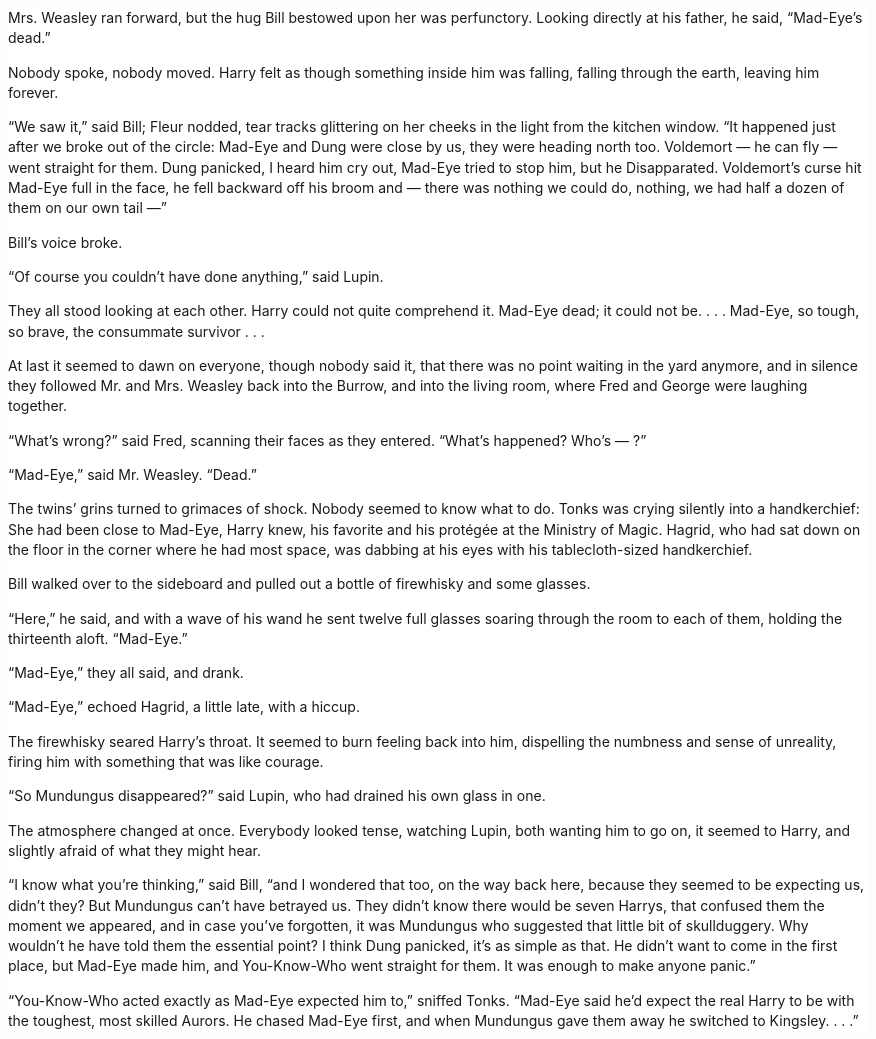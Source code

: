 Mrs. Weasley ran forward, but the hug Bill bestowed upon her was perfunctory. Looking directly at his father, he said, “Mad-Eye’s dead.” 

Nobody spoke, nobody moved. Harry felt as though something inside him was falling, falling through the earth, leaving him forever. 

“We saw it,” said Bill; Fleur nodded, tear tracks glittering on her cheeks in the light from the kitchen window. “It happened just after we broke out of the circle: Mad-Eye and Dung were close by us, they were heading north too. Voldemort — he can fly — went straight for them. Dung panicked, I heard him cry out, Mad-Eye tried to stop him, but he Disapparated. Voldemort’s curse hit Mad-Eye full in the face, he fell backward off his broom and — there was nothing we could do, nothing, we had half a dozen of them on our own tail —” 

Bill’s voice broke. 

“Of course you couldn’t have done anything,” said Lupin. 

They all stood looking at each other. Harry could not quite comprehend it. Mad-Eye dead; it could not be. . . . Mad-Eye, so tough, so brave, the consummate survivor . . . 

At last it seemed to dawn on everyone, though nobody said it, that there was no point waiting in the yard anymore, and in silence they followed Mr. and Mrs. Weasley back into the Burrow, and into the living room, where Fred and George were laughing together. 

“What’s wrong?” said Fred, scanning their faces as they entered. “What’s happened? Who’s — ?” 

“Mad-Eye,” said Mr. Weasley. “Dead.” 

The twins’ grins turned to grimaces of shock. Nobody seemed to know what to do. Tonks was crying silently into a handkerchief: She had been close to Mad-Eye, Harry knew, his favorite and his protégée at the Ministry of Magic. Hagrid, who had sat down on the floor in the corner where he had most space, was dabbing at his eyes with his tablecloth-sized handkerchief. 

Bill walked over to the sideboard and pulled out a bottle of firewhisky and some glasses. 

“Here,” he said, and with a wave of his wand he sent twelve full glasses soaring through the room to each of them, holding the thirteenth aloft. “Mad-Eye.” 

“Mad-Eye,” they all said, and drank. 

“Mad-Eye,” echoed Hagrid, a little late, with a hiccup. 

The firewhisky seared Harry’s throat. It seemed to burn feeling back into him, dispelling the numbness and sense of unreality, firing him with something that was like courage. 

“So Mundungus disappeared?” said Lupin, who had drained his own glass in one. 

The atmosphere changed at once. Everybody looked tense, watching Lupin, both wanting him to go on, it seemed to Harry, and slightly afraid of what they might hear. 

“I know what you’re thinking,” said Bill, “and I wondered that too, on the way back here, because they seemed to be expecting us, didn’t they? But Mundungus can’t have betrayed us. They didn’t know there would be seven Harrys, that confused them the moment we appeared, and in case you’ve forgotten, it was Mundungus who suggested that little bit of skullduggery. Why wouldn’t he have told them the essential point? I think Dung panicked, it’s as simple as that. He didn’t want to come in the first place, but Mad-Eye made him, and You-Know-Who went straight for them. It was enough to make anyone panic.” 

“You-Know-Who acted exactly as Mad-Eye expected him to,” sniffed Tonks. “Mad-Eye said he’d expect the real Harry to be with the toughest, most skilled Aurors. He chased Mad-Eye first, and when Mundungus gave them away he switched to Kingsley. . . .” 
